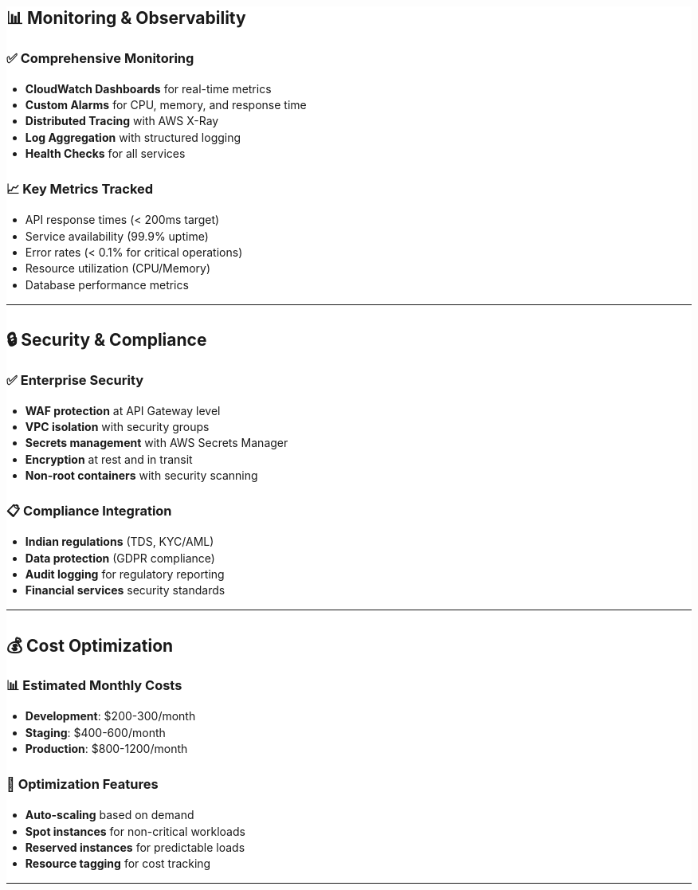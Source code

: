 
## 📊 Monitoring & Observability

### ✅ **Comprehensive Monitoring**
- **CloudWatch Dashboards** for real-time metrics
- **Custom Alarms** for CPU, memory, and response time
- **Distributed Tracing** with AWS X-Ray
- **Log Aggregation** with structured logging
- **Health Checks** for all services

### 📈 **Key Metrics Tracked**
- API response times (< 200ms target)
- Service availability (99.9% uptime)
- Error rates (< 0.1% for critical operations)
- Resource utilization (CPU/Memory)
- Database performance metrics

---

## 🔒 Security & Compliance

### ✅ **Enterprise Security**
- **WAF protection** at API Gateway level
- **VPC isolation** with security groups
- **Secrets management** with AWS Secrets Manager
- **Encryption** at rest and in transit
- **Non-root containers** with security scanning

### 📋 **Compliance Integration**
- **Indian regulations** (TDS, KYC/AML)
- **Data protection** (GDPR compliance)
- **Audit logging** for regulatory reporting
- **Financial services** security standards

---

## 💰 Cost Optimization

### 📊 **Estimated Monthly Costs**
- **Development**: $200-300/month
- **Staging**: $400-600/month
- **Production**: $800-1200/month

### 🎯 **Optimization Features**
- **Auto-scaling** based on demand
- **Spot instances** for non-critical workloads
- **Reserved instances** for predictable loads
- **Resource tagging** for cost tracking

---
